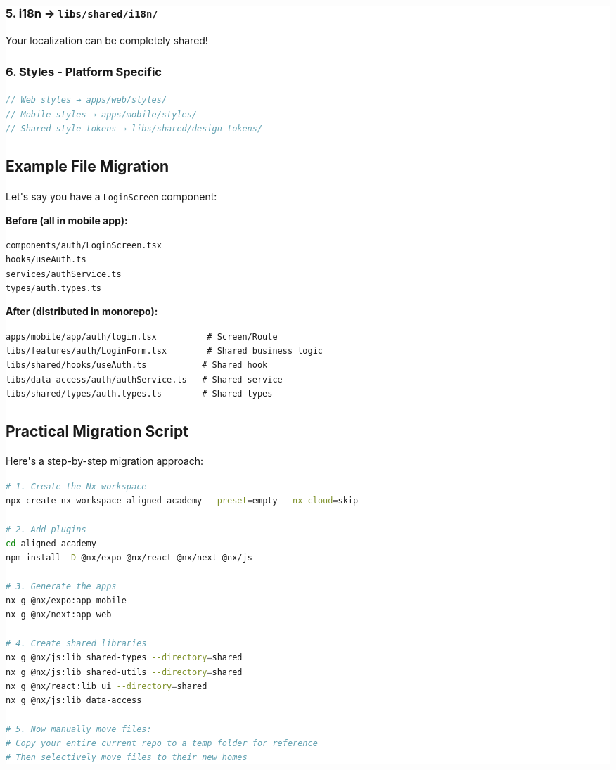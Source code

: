 ### **5. i18n** → `libs/shared/i18n/`
Your localization can be completely shared!

### **6. Styles** - Platform Specific
```typescript
// Web styles → apps/web/styles/
// Mobile styles → apps/mobile/styles/
// Shared style tokens → libs/shared/design-tokens/
```

## Example File Migration

Let's say you have a `LoginScreen` component:

**Before (all in mobile app):**
```
components/auth/LoginScreen.tsx
hooks/useAuth.ts
services/authService.ts
types/auth.types.ts
```

**After (distributed in monorepo):**
```
apps/mobile/app/auth/login.tsx          # Screen/Route
libs/features/auth/LoginForm.tsx        # Shared business logic
libs/shared/hooks/useAuth.ts           # Shared hook
libs/data-access/auth/authService.ts   # Shared service
libs/shared/types/auth.types.ts        # Shared types
```

## Practical Migration Script

Here's a step-by-step migration approach:

```bash
# 1. Create the Nx workspace
npx create-nx-workspace aligned-academy --preset=empty --nx-cloud=skip

# 2. Add plugins
cd aligned-academy
npm install -D @nx/expo @nx/react @nx/next @nx/js

# 3. Generate the apps
nx g @nx/expo:app mobile
nx g @nx/next:app web

# 4. Create shared libraries
nx g @nx/js:lib shared-types --directory=shared
nx g @nx/js:lib shared-utils --directory=shared
nx g @nx/react:lib ui --directory=shared
nx g @nx/js:lib data-access

# 5. Now manually move files:
# Copy your entire current repo to a temp folder for reference
# Then selectively move files to their new homes
```
